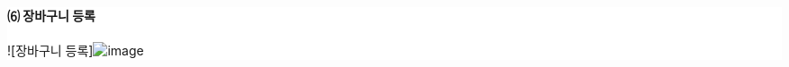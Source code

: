 #### ⑹ 장바구니 등록  <br>
![장바구니 등록]<img width="1096" alt="image" src="https://github.com/Jincheol-11/Spring-BookMarket-SinglePrj/assets/145963704/dc14e158-f9a0-4cf9-8fba-e73f95a12537">

